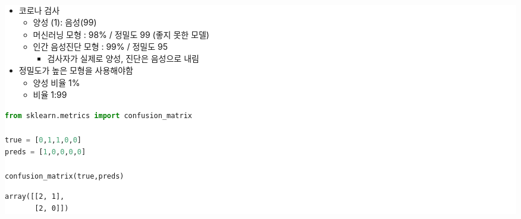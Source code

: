 - 코로나 검사
  - 양성 (1): 음성(99)
  - 머신러닝 모형 : 98% / 정밀도 99 (좋지 못한 모델)
  - 인간 음성진단 모형 : 99% / 정밀도 95
    - 검사자가 실제로 양성, 진단은 음성으로 내림 
- 정밀도가 높은 모형을 사용해야함
  - 양성 비율 1%
  - 비율 1:99



```python
from sklearn.metrics import confusion_matrix

true = [0,1,1,0,0]
preds = [1,0,0,0,0]

confusion_matrix(true,preds)
```




    array([[2, 1],
           [2, 0]])





